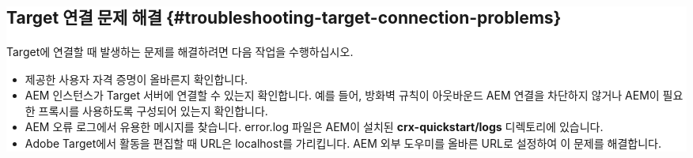 ## Target 연결 문제 해결 {#troubleshooting-target-connection-problems}

Target에 연결할 때 발생하는 문제를 해결하려면 다음 작업을 수행하십시오.

* 제공한 사용자 자격 증명이 올바른지 확인합니다.
* AEM 인스턴스가 Target 서버에 연결할 수 있는지 확인합니다. 예를 들어, 방화벽 규칙이 아웃바운드 AEM 연결을 차단하지 않거나 AEM이 필요한 프록시를 사용하도록 구성되어 있는지 확인합니다.
* AEM 오류 로그에서 유용한 메시지를 찾습니다. error.log 파일은 AEM이 설치된 **crx-quickstart/logs** 디렉토리에 있습니다.
* Adobe Target에서 활동을 편집할 때 URL은 localhost를 가리킵니다. AEM 외부 도우미를 올바른 URL로 설정하여 이 문제를 해결합니다.
